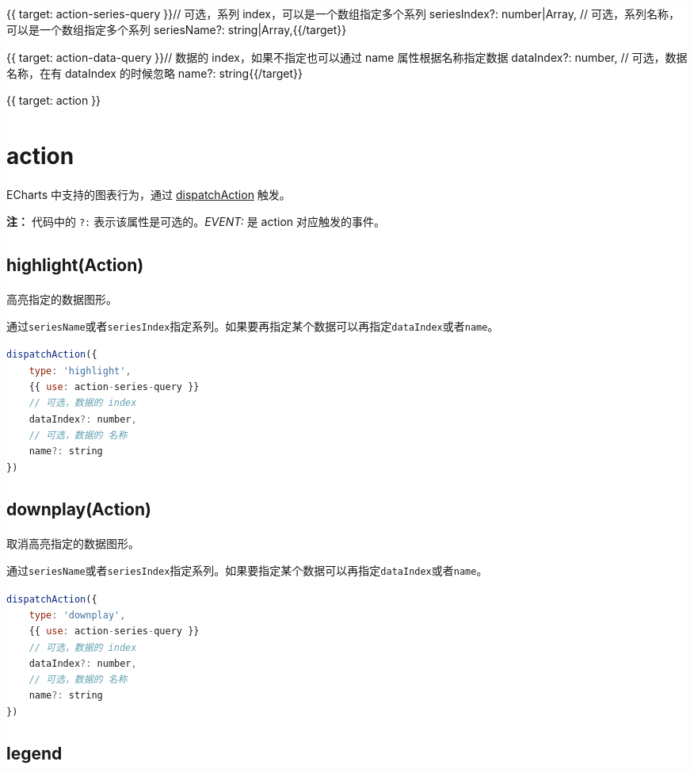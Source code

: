 {{ target: action-series-query }}// 可选，系列 index，可以是一个数组指定多个系列
    seriesIndex?: number|Array,
    // 可选，系列名称，可以是一个数组指定多个系列
    seriesName?: string|Array,{{/target}}

{{ target: action-data-query }}// 数据的 index，如果不指定也可以通过 name 属性根据名称指定数据
    dataIndex?: number,
    // 可选，数据名称，在有 dataIndex 的时候忽略
    name?: string{{/target}}


{{ target: action }}
# action

ECharts 中支持的图表行为，通过 [dispatchAction](~echartsInstance.dispatchAction) 触发。

**注：** 代码中的 `?:` 表示该属性是可选的。*EVENT:* 是 action 对应触发的事件。

## highlight(Action)

高亮指定的数据图形。

通过`seriesName`或者`seriesIndex`指定系列。如果要再指定某个数据可以再指定`dataIndex`或者`name`。
```js
dispatchAction({
    type: 'highlight',
    {{ use: action-series-query }}
    // 可选，数据的 index
    dataIndex?: number,
    // 可选，数据的 名称
    name?: string
})
```

## downplay(Action)

取消高亮指定的数据图形。

通过`seriesName`或者`seriesIndex`指定系列。如果要指定某个数据可以再指定`dataIndex`或者`name`。
```js
dispatchAction({
    type: 'downplay',
    {{ use: action-series-query }}
    // 可选，数据的 index
    dataIndex?: number,
    // 可选，数据的 名称
    name?: string
})
```



## legend
